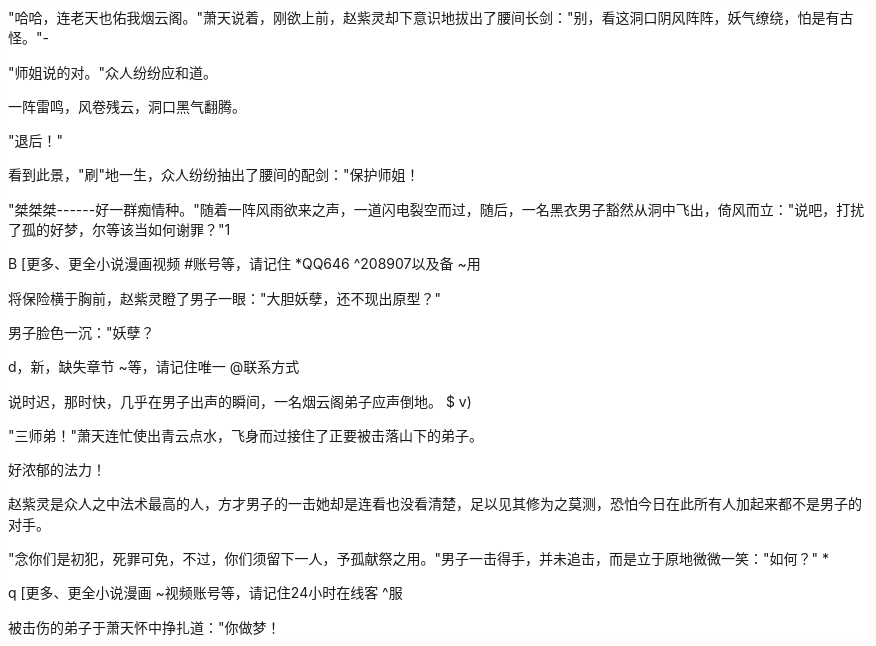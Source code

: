 "哈哈，连老天也佑我烟云阁。"萧天说着，刚欲上前，赵紫灵却下意识地拔出了腰间长剑："别，看这洞口阴风阵阵，妖气缭绕，怕是有古怪。"-





"师姐说的对。"众人纷纷应和道。





一阵雷鸣，风卷残云，洞口黑气翻腾。





"退后！"



看到此景，"刷"地一生，众人纷纷抽出了腰间的配剑："保护师姐！





"桀桀桀------好一群痴情种。"随着一阵风雨欲来之声，一道闪电裂空而过，随后，一名黑衣男子豁然从洞中飞出，倚风而立："说吧，打扰了孤的好梦，尔等该当如何谢罪？"1

B [更多、更全小说漫画视频 #账号等，请记住 *QQ646 ^208907以及备 ~用





将保险横于胸前，赵紫灵瞪了男子一眼："大胆妖孽，还不现出原型？"



男子脸色一沉："妖孽？

d，新，缺失章节 ~等，请记住唯一 @联系方式





说时迟，那时快，几乎在男子出声的瞬间，一名烟云阁弟子应声倒地。 $ v)



"三师弟！"萧天连忙使出青云点水，飞身而过接住了正要被击落山下的弟子。





好浓郁的法力！





赵紫灵是众人之中法术最高的人，方才男子的一击她却是连看也没看清楚，足以见其修为之莫测，恐怕今日在此所有人加起来都不是男子的对手。





"念你们是初犯，死罪可免，不过，你们须留下一人，予孤献祭之用。"男子一击得手，并未追击，而是立于原地微微一笑："如何？" *



q [更多、更全小说漫画 ~视频账号等，请记住24小时在线客 ^服



被击伤的弟子于萧天怀中挣扎道："你做梦！
